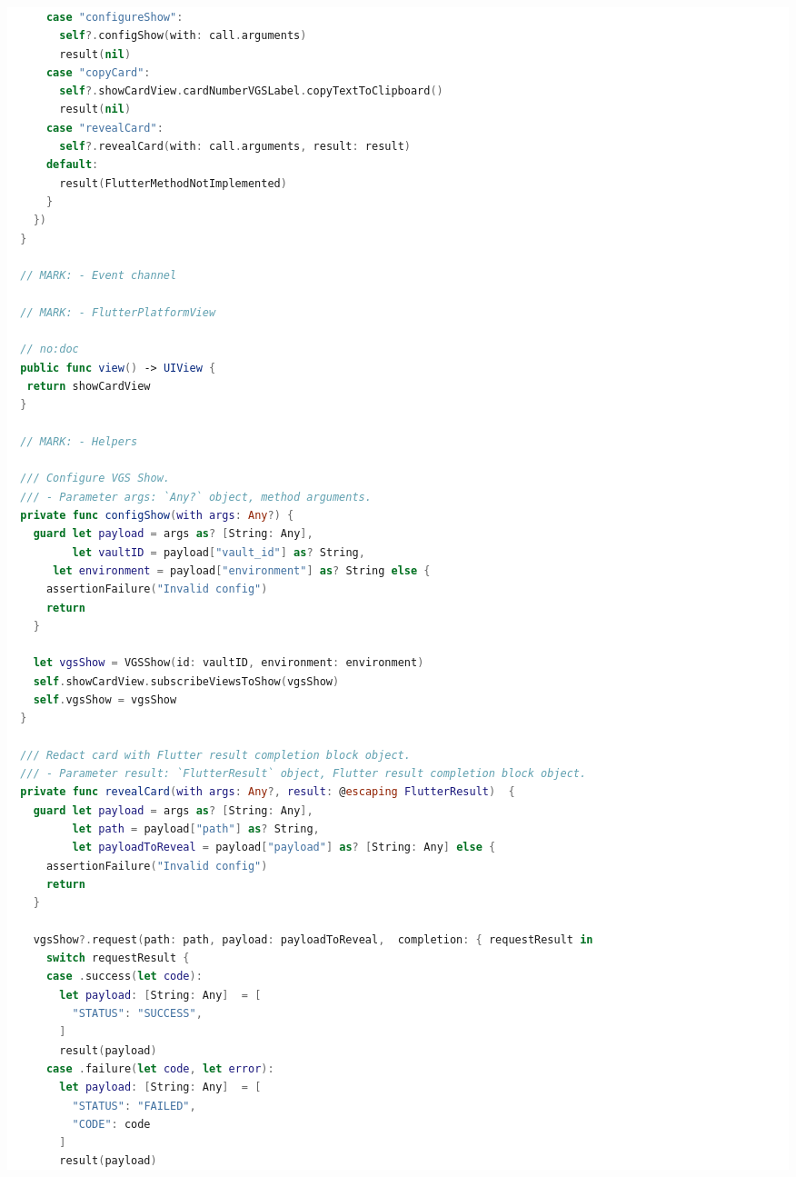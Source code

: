 ```swift
      case "configureShow":
        self?.configShow(with: call.arguments)
        result(nil)
      case "copyCard":
        self?.showCardView.cardNumberVGSLabel.copyTextToClipboard()
        result(nil)
      case "revealCard":
        self?.revealCard(with: call.arguments, result: result)
      default:
        result(FlutterMethodNotImplemented)
      }
    })
  }

  // MARK: - Event channel

  // MARK: - FlutterPlatformView

  // no:doc
  public func view() -> UIView {
   return showCardView
  }

  // MARK: - Helpers

  /// Configure VGS Show.
  /// - Parameter args: `Any?` object, method arguments.
  private func configShow(with args: Any?) {
    guard let payload = args as? [String: Any],
          let vaultID = payload["vault_id"] as? String,
       let environment = payload["environment"] as? String else {
      assertionFailure("Invalid config")
      return
    }

    let vgsShow = VGSShow(id: vaultID, environment: environment)
    self.showCardView.subscribeViewsToShow(vgsShow)
    self.vgsShow = vgsShow
  }

  /// Redact card with Flutter result completion block object.
  /// - Parameter result: `FlutterResult` object, Flutter result completion block object.
  private func revealCard(with args: Any?, result: @escaping FlutterResult)  {
    guard let payload = args as? [String: Any],
          let path = payload["path"] as? String,
          let payloadToReveal = payload["payload"] as? [String: Any] else {
      assertionFailure("Invalid config")
      return
    }

    vgsShow?.request(path: path, payload: payloadToReveal,  completion: { requestResult in
      switch requestResult {
      case .success(let code):
        let payload: [String: Any]  = [
          "STATUS": "SUCCESS",
        ]
        result(payload)
      case .failure(let code, let error):
        let payload: [String: Any]  = [
          "STATUS": "FAILED",
          "CODE": code
        ]
        result(payload)
```